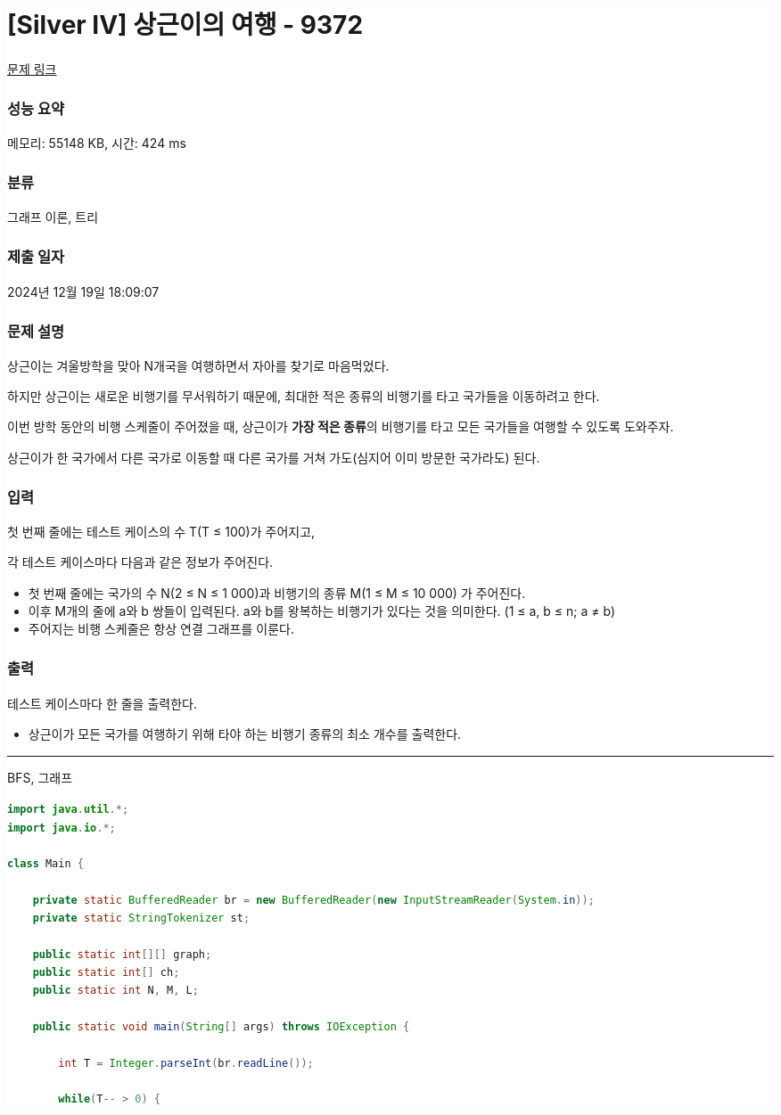 # [Silver IV] 상근이의 여행 - 9372 

[문제 링크](https://www.acmicpc.net/problem/9372) 

### 성능 요약

메모리: 55148 KB, 시간: 424 ms

### 분류

그래프 이론, 트리

### 제출 일자

2024년 12월 19일 18:09:07

### 문제 설명

<p>상근이는 겨울방학을 맞아 N개국을 여행하면서 자아를 찾기로 마음먹었다. </p>

<p>하지만 상근이는 새로운 비행기를 무서워하기 때문에, 최대한 적은 종류의 비행기를 타고 국가들을 이동하려고 한다.</p>

<p>이번 방학 동안의 비행 스케줄이 주어졌을 때, 상근이가 <strong>가장 적은 종류</strong>의 비행기를 타고 모든 국가들을 여행할 수 있도록 도와주자.</p>

<p>상근이가 한 국가에서 다른 국가로 이동할 때 다른 국가를 거쳐 가도(심지어 이미 방문한 국가라도) 된다.</p>

### 입력 

 <p>첫 번째 줄에는 테스트 케이스의 수 T(T ≤ 100)가 주어지고,</p>

<p>각 테스트 케이스마다 다음과 같은 정보가 주어진다.</p>

<ul>
	<li>첫 번째 줄에는 국가의 수 N(2 ≤ N ≤ 1 000)과 비행기의 종류 M(1 ≤ M ≤ 10 000) 가 주어진다.</li>
	<li>이후 M개의 줄에 a와 b 쌍들이 입력된다. a와 b를 왕복하는 비행기가 있다는 것을 의미한다. (1 ≤ a, b ≤ n; a ≠ b) </li>
	<li>주어지는 비행 스케줄은 항상 연결 그래프를 이룬다.</li>
</ul>

### 출력 

 <p>테스트 케이스마다 한 줄을 출력한다.</p>

<ul>
	<li>상근이가 모든 국가를 여행하기 위해 타야 하는 비행기 종류의 최소 개수를 출력한다.</li>
</ul>

---

BFS, 그래프

```java
import java.util.*;
import java.io.*;

class Main {
    
    private static BufferedReader br = new BufferedReader(new InputStreamReader(System.in));
    private static StringTokenizer st;
    
    public static int[][] graph;
    public static int[] ch;
    public static int N, M, L;
    
    public static void main(String[] args) throws IOException {
        
        int T = Integer.parseInt(br.readLine());
        
        while(T-- > 0) {
```